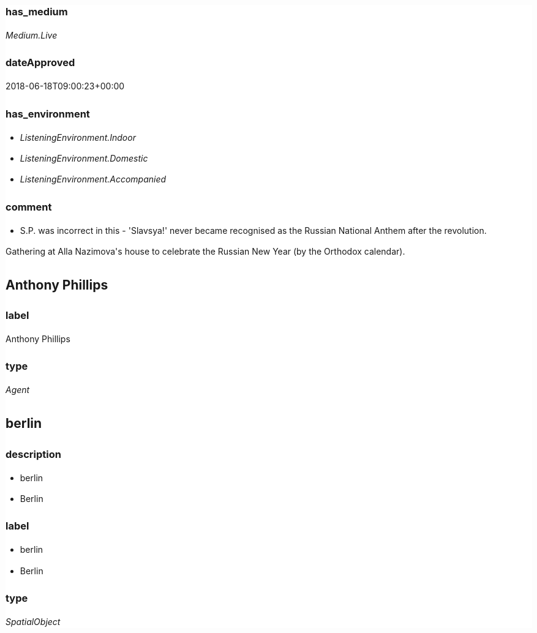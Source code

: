 ### has_medium


*Medium.Live*

### dateApproved


2018-06-18T09:00:23+00:00

### has_environment

 - *ListeningEnvironment.Indoor*

 - *ListeningEnvironment.Domestic*

 - *ListeningEnvironment.Accompanied*

### comment


* S.P. was incorrect in this - 'Slavsya!' never became recognised as the Russian National Anthem after the revolution.

Gathering at Alla Nazimova's house to celebrate the Russian New Year (by the Orthodox calendar).

## Anthony Phillips

### label


Anthony Phillips

### type


*Agent*

## berlin

### description

 - berlin

 - Berlin

### label

 - berlin

 - Berlin

### type


*SpatialObject*
